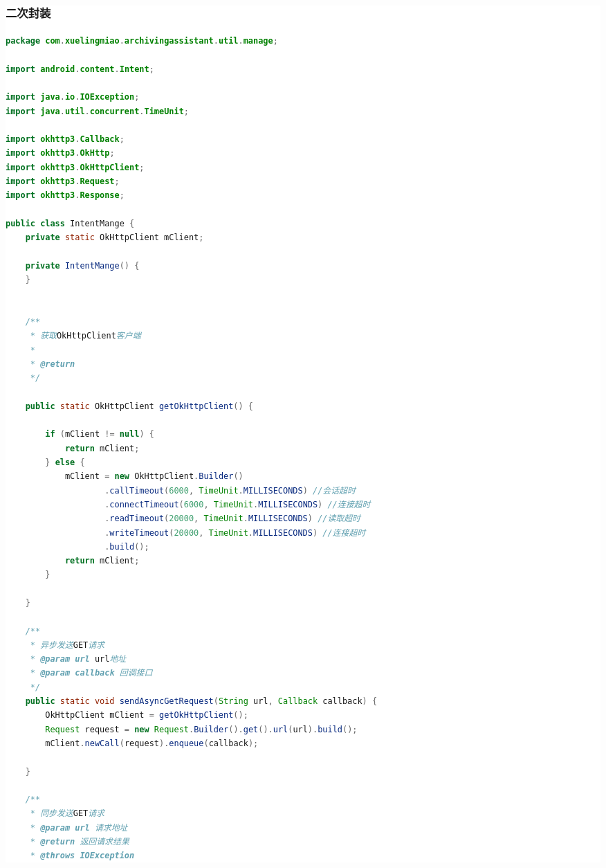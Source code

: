 


### 二次封装

```java
package com.xuelingmiao.archivingassistant.util.manage;

import android.content.Intent;

import java.io.IOException;
import java.util.concurrent.TimeUnit;

import okhttp3.Callback;
import okhttp3.OkHttp;
import okhttp3.OkHttpClient;
import okhttp3.Request;
import okhttp3.Response;

public class IntentMange {
    private static OkHttpClient mClient;

    private IntentMange() {
    }


    /**
     * 获取OkHttpClient客户端
     *
     * @return
     */

    public static OkHttpClient getOkHttpClient() {

        if (mClient != null) {
            return mClient;
        } else {
            mClient = new OkHttpClient.Builder()
                    .callTimeout(6000, TimeUnit.MILLISECONDS) //会话超时
                    .connectTimeout(6000, TimeUnit.MILLISECONDS) //连接超时
                    .readTimeout(20000, TimeUnit.MILLISECONDS) //读取超时
                    .writeTimeout(20000, TimeUnit.MILLISECONDS) //连接超时
                    .build();
            return mClient;
        }

    }

    /**
     * 异步发送GET请求
     * @param url url地址
     * @param callback 回调接口
     */
    public static void sendAsyncGetRequest(String url, Callback callback) {
        OkHttpClient mClient = getOkHttpClient();
        Request request = new Request.Builder().get().url(url).build();
        mClient.newCall(request).enqueue(callback);

    }

    /**
     * 同步发送GET请求
     * @param url 请求地址
     * @return 返回请求结果
     * @throws IOException
```